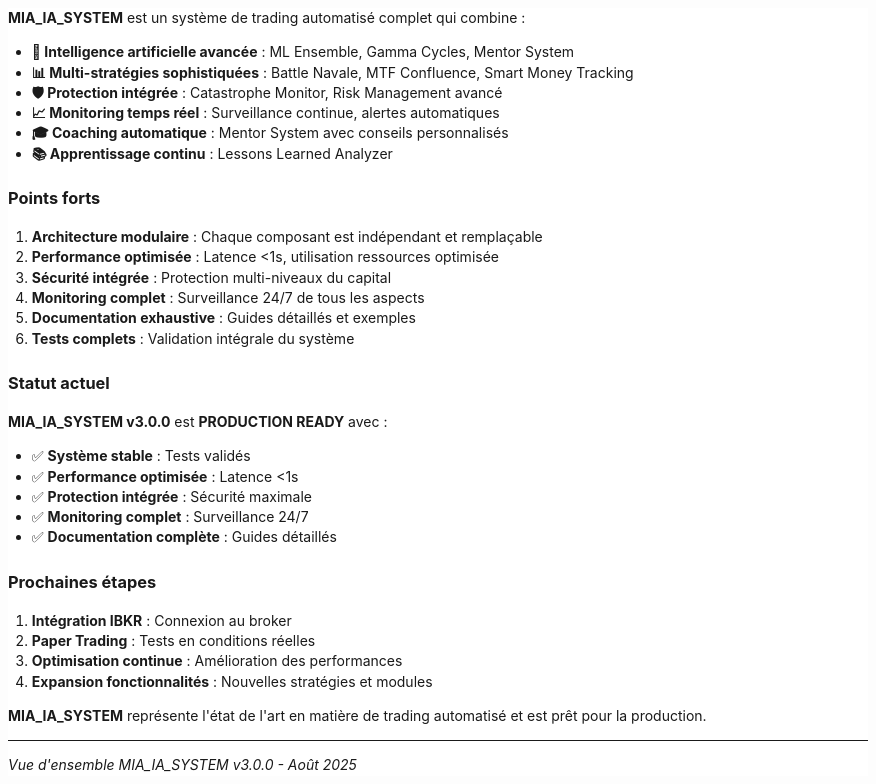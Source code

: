 **MIA_IA_SYSTEM** est un système de trading automatisé complet qui combine :

- **🤖 Intelligence artificielle avancée** : ML Ensemble, Gamma Cycles, Mentor System
- **📊 Multi-stratégies sophistiquées** : Battle Navale, MTF Confluence, Smart Money Tracking
- **🛡️ Protection intégrée** : Catastrophe Monitor, Risk Management avancé
- **📈 Monitoring temps réel** : Surveillance continue, alertes automatiques
- **🎓 Coaching automatique** : Mentor System avec conseils personnalisés
- **📚 Apprentissage continu** : Lessons Learned Analyzer

### Points forts

1. **Architecture modulaire** : Chaque composant est indépendant et remplaçable
2. **Performance optimisée** : Latence <1s, utilisation ressources optimisée
3. **Sécurité intégrée** : Protection multi-niveaux du capital
4. **Monitoring complet** : Surveillance 24/7 de tous les aspects
5. **Documentation exhaustive** : Guides détaillés et exemples
6. **Tests complets** : Validation intégrale du système

### Statut actuel

**MIA_IA_SYSTEM v3.0.0** est **PRODUCTION READY** avec :

- ✅ **Système stable** : Tests validés
- ✅ **Performance optimisée** : Latence <1s
- ✅ **Protection intégrée** : Sécurité maximale
- ✅ **Monitoring complet** : Surveillance 24/7
- ✅ **Documentation complète** : Guides détaillés

### Prochaines étapes

1. **Intégration IBKR** : Connexion au broker
2. **Paper Trading** : Tests en conditions réelles
3. **Optimisation continue** : Amélioration des performances
4. **Expansion fonctionnalités** : Nouvelles stratégies et modules

**MIA_IA_SYSTEM** représente l'état de l'art en matière de trading automatisé et est prêt pour la production.

---

*Vue d'ensemble MIA_IA_SYSTEM v3.0.0 - Août 2025* 
